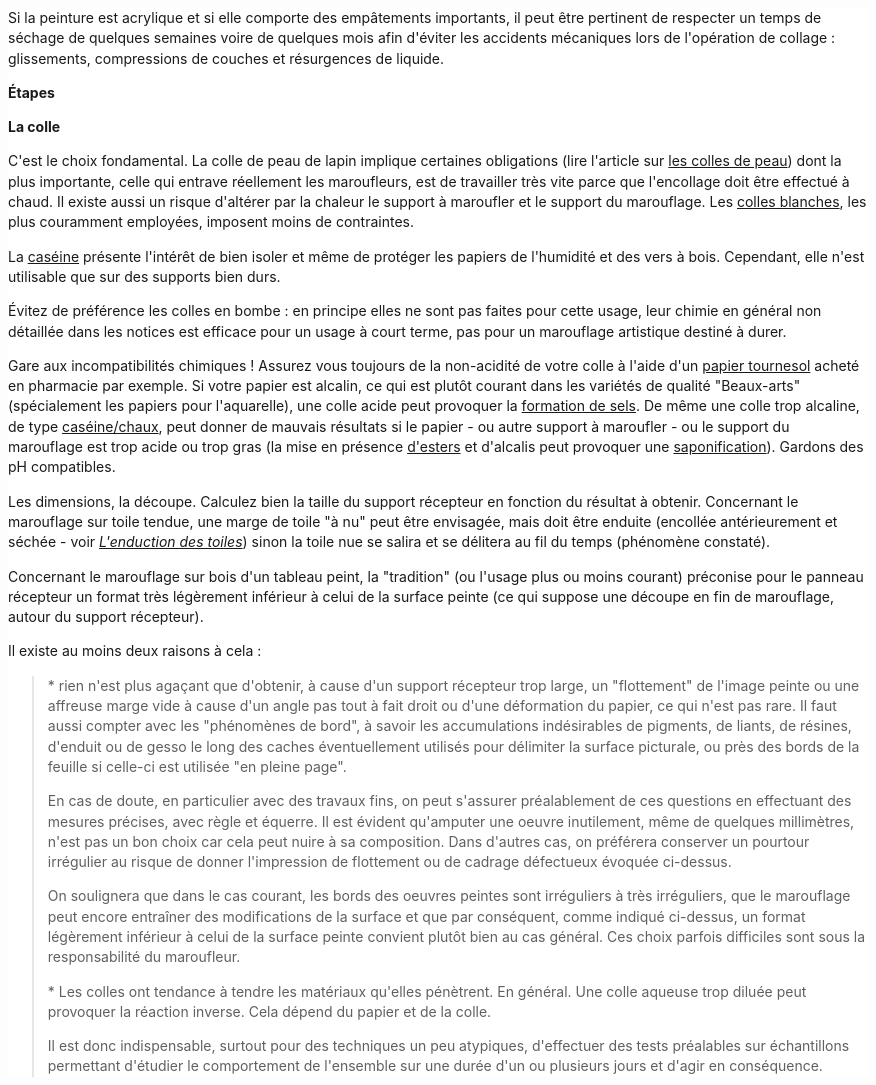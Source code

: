 Si la peinture est acrylique et si elle comporte des empâtements importants, il peut être pertinent de respecter un temps de séchage de quelques semaines voire de quelques mois afin d'éviter les accidents mécaniques lors de l'opération de collage : glissements, compressions de couches et résurgences de liquide.

**Étapes**

**La colle**

C'est le choix fondamental. La colle de peau de lapin implique certaines obligations (lire l'article sur [les colles de peau](colledepeau.html)) dont la plus importante, celle qui entrave réellement les maroufleurs, est de travailler très vite parce que l'encollage doit être effectué à chaud. Il existe aussi un risque d'altérer par la chaleur le support à maroufler et le support du marouflage. Les [colles blanches](moyendassemblage.html#colleblanche), les plus couramment employées, imposent moins de contraintes.

La [caséine](caseine.html) présente l'intérêt de bien isoler et même de protéger les papiers de l'humidité et des vers à bois. Cependant, elle n'est utilisable que sur des supports bien durs.

Évitez de préférence les colles en bombe : en principe elles ne sont pas faites pour cette usage, leur chimie en général non détaillée dans les notices est efficace pour un usage à court terme, pas pour un marouflage artistique destiné à durer.

Gare aux incompatibilités chimiques ! Assurez vous toujours de la non-acidité de votre colle à l'aide d'un [papier tournesol](papiertournesol.html) acheté en pharmacie par exemple. Si votre papier est alcalin, ce qui est plutôt courant dans les variétés de qualité "Beaux-arts" (spécialement les papiers pour l'aquarelle), une colle acide peut provoquer la [formation de sels](formationdesels.html). De même une colle trop alcaline, de type [caséine/chaux](caseine.html#melangedetypecaseinechaux), peut donner de mauvais résultats si le papier - ou autre support à maroufler - ou le support du marouflage est trop acide ou trop gras (la mise en présence [d'esters](ester.html) et d'alcalis peut provoquer une [saponification](saponification.html)). Gardons des pH compatibles.

Les dimensions, la découpe. Calculez bien la taille du support récepteur en fonction du résultat à obtenir. Concernant le marouflage sur toile tendue, une marge de toile "à nu" peut être envisagée, mais doit être enduite (encollée antérieurement et séchée - voir _[L'enduction des toiles](enductiondestoiles.html)_) sinon la toile nue se salira et se délitera au fil du temps (phénomène constaté).

Concernant le marouflage sur bois d'un tableau peint, la "tradition" (ou l'usage plus ou moins courant) préconise pour le panneau récepteur un format très légèrement inférieur à celui de la surface peinte (ce qui suppose une découpe en fin de marouflage, autour du support récepteur).

Il existe au moins deux raisons à cela :

> \* rien n'est plus agaçant que d'obtenir, à cause d'un support récepteur trop large, un "flottement" de l'image peinte ou une affreuse marge vide à cause d'un angle pas tout à fait droit ou d'une déformation du papier, ce qui n'est pas rare. Il faut aussi compter avec les "phénomènes de bord", à savoir les accumulations indésirables de pigments, de liants, de résines, d'enduit ou de gesso le long des caches éventuellement utilisés pour délimiter la surface picturale, ou près des bords de la feuille si celle-ci est utilisée "en pleine page".
> 
> En cas de doute, en particulier avec des travaux fins, on peut s'assurer préalablement de ces questions en effectuant des mesures précises, avec règle et équerre. Il est évident qu'amputer une oeuvre inutilement, même de quelques millimètres, n'est pas un bon choix car cela peut nuire à sa composition. Dans d'autres cas, on préférera conserver un pourtour irrégulier au risque de donner l'impression de flottement ou de cadrage défectueux évoquée ci-dessus.
> 
> On soulignera que dans le cas courant, les bords des oeuvres peintes sont irréguliers à très irréguliers, que le marouflage peut encore entraîner des modifications de la surface et que par conséquent, comme indiqué ci-dessus, un format légèrement inférieur à celui de la surface peinte convient plutôt bien au cas général. Ces choix parfois difficiles sont sous la responsabilité du maroufleur.
> 
> \* Les colles ont tendance à tendre les matériaux qu'elles pénètrent. En général. Une colle aqueuse trop diluée peut provoquer la réaction inverse. Cela dépend du papier et de la colle.
> 
> Il est donc indispensable, surtout pour des techniques un peu atypiques, d'effectuer des tests préalables sur échantillons permettant d'étudier le comportement de l'ensemble sur une durée d'un ou plusieurs jours et d'agir en conséquence.
